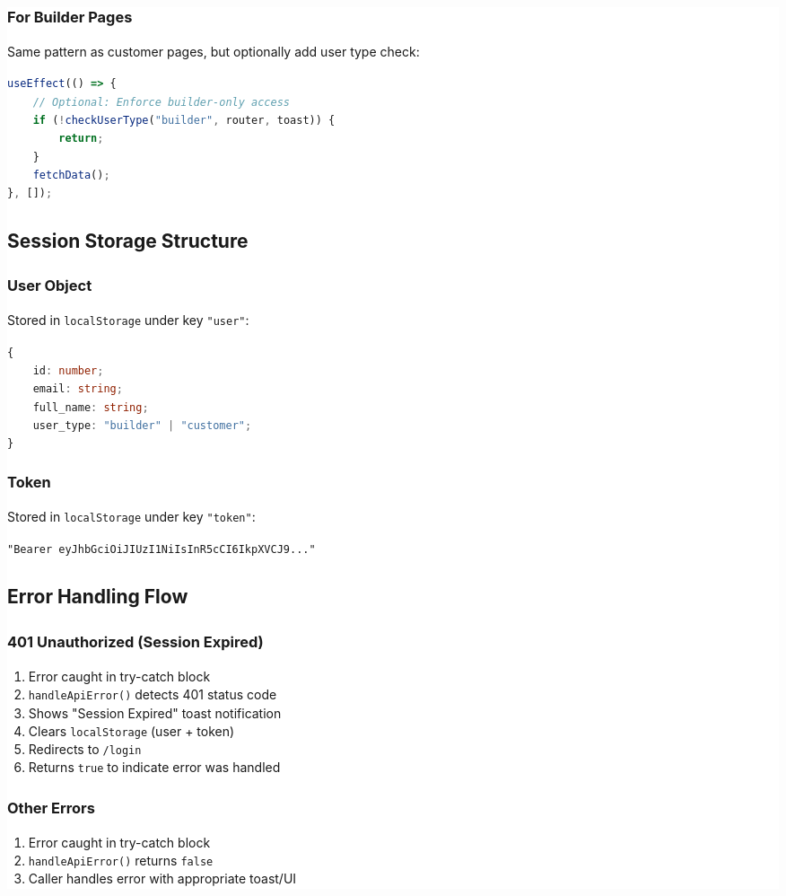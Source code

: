 ### For Builder Pages

Same pattern as customer pages, but optionally add user type check:

```typescript
useEffect(() => {
    // Optional: Enforce builder-only access
    if (!checkUserType("builder", router, toast)) {
        return;
    }
    fetchData();
}, []);
```

## Session Storage Structure

### User Object

Stored in `localStorage` under key `"user"`:

```typescript
{
    id: number;
    email: string;
    full_name: string;
    user_type: "builder" | "customer";
}
```

### Token

Stored in `localStorage` under key `"token"`:

```
"Bearer eyJhbGciOiJIUzI1NiIsInR5cCI6IkpXVCJ9..."
```

## Error Handling Flow

### 401 Unauthorized (Session Expired)

1. Error caught in try-catch block
2. `handleApiError()` detects 401 status code
3. Shows "Session Expired" toast notification
4. Clears `localStorage` (user + token)
5. Redirects to `/login`
6. Returns `true` to indicate error was handled

### Other Errors

1. Error caught in try-catch block
2. `handleApiError()` returns `false`
3. Caller handles error with appropriate toast/UI
